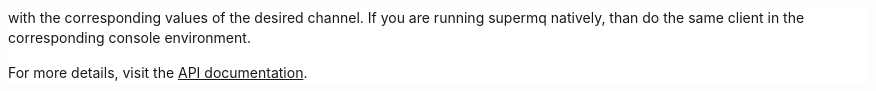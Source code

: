with the corresponding values of the desired channel. If you are running
supermq natively, than do the same client in the corresponding console
environment.

For more details, visit the [API documentation](https://docs.api.supermq.abstractmachines.fr/?urls.primaryName=twins-openapi.yml).

[writer]: ./storage.md
[senml]: https://tools.ietf.org/html/rfc8428#section-4.3
